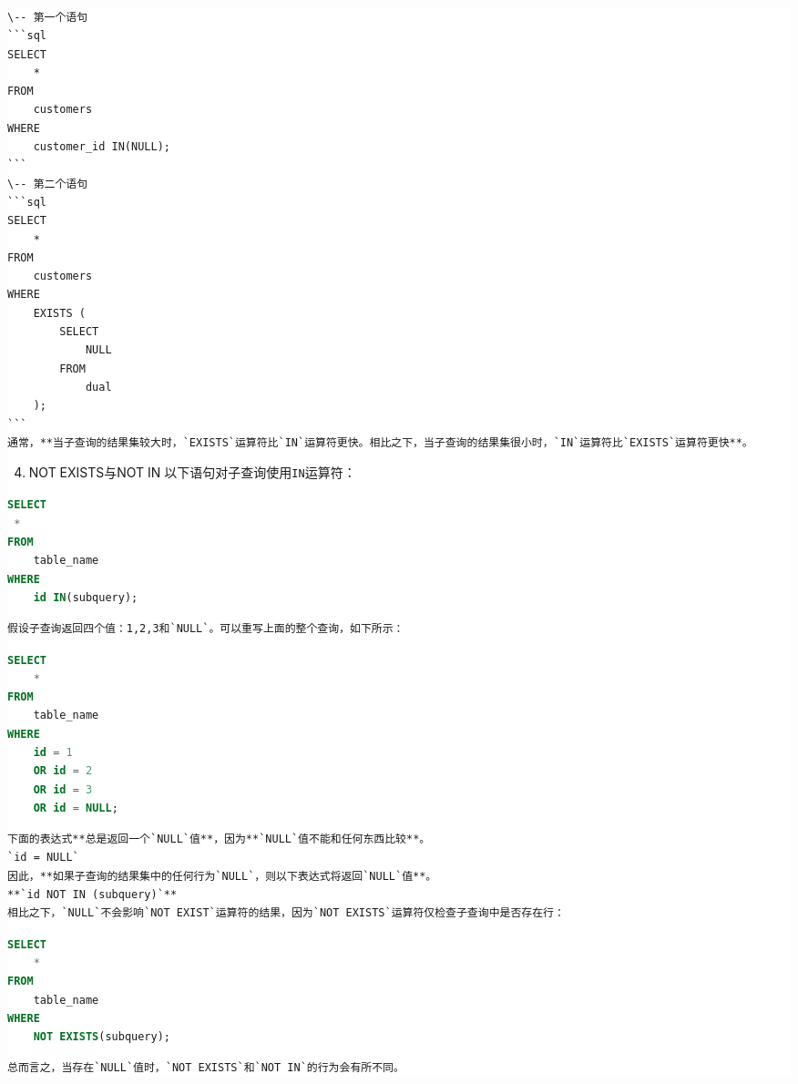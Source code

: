 	\-- 第一个语句
	```sql
	SELECT
	    *
	FROM
	    customers
	WHERE
	    customer_id IN(NULL);
	```
	\-- 第二个语句
	```sql
	SELECT
	    *
	FROM
	    customers
	WHERE
	    EXISTS (
	        SELECT
	            NULL
	        FROM
	            dual
	    );
	```
	通常，**当子查询的结果集较大时，`EXISTS`运算符比`IN`运算符更快。相比之下，当子查询的结果集很小时，`IN`运算符比`EXISTS`运算符更快**。

4. NOT EXISTS与NOT IN
	以下语句对子查询使用`IN`运算符：
```sql
SELECT
 *
FROM
    table_name
WHERE
    id IN(subquery);
```
	假设子查询返回四个值：1,2,3和`NULL`。可以重写上面的整个查询，如下所示：
```sql
SELECT
    *
FROM
    table_name
WHERE
    id = 1
    OR id = 2  
    OR id = 3
    OR id = NULL;
```
	下面的表达式**总是返回一个`NULL`值**，因为**`NULL`值不能和任何东西比较**。  
	`id = NULL`  
	因此，**如果子查询的结果集中的任何行为`NULL`，则以下表达式将返回`NULL`值**。  
	**`id NOT IN (subquery)`**  
	相比之下，`NULL`不会影响`NOT EXIST`运算符的结果，因为`NOT EXISTS`运算符仅检查子查询中是否存在行：
```sql
SELECT
    *
FROM
    table_name
WHERE
    NOT EXISTS(subquery);
```
	总而言之，当存在`NULL`值时，`NOT EXISTS`和`NOT IN`的行为会有所不同。
